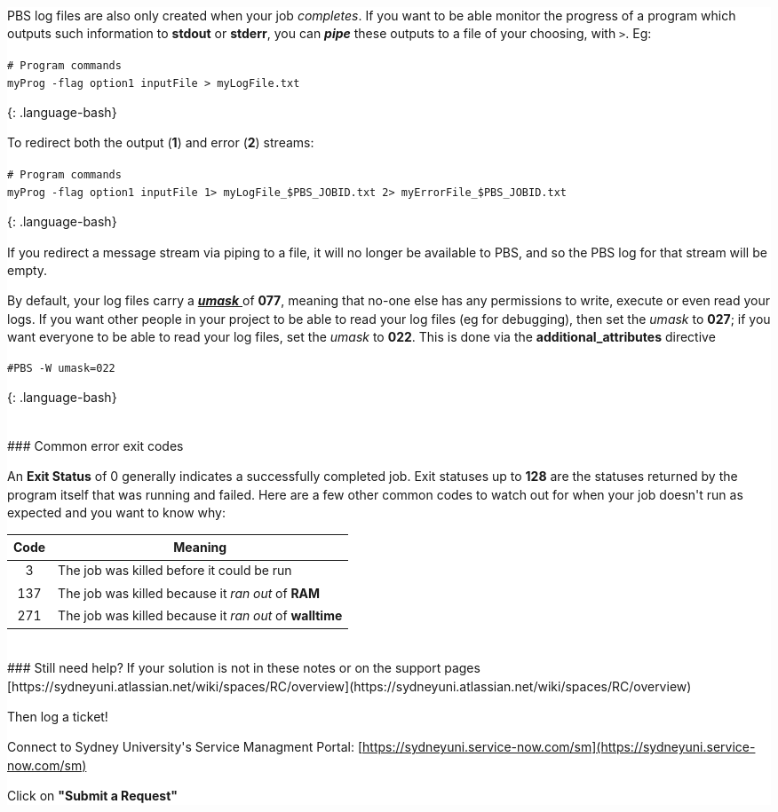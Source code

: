 PBS log files are also only created when your job _completes_. If you want to be able monitor the progress of a program which outputs such information to **stdout** or **stderr**, you can **_pipe_** these outputs to a file of your choosing, with ```>```. Eg:
~~~
# Program commands
myProg -flag option1 inputFile > myLogFile.txt
~~~
{: .language-bash}

To redirect both the output (**1**) and error (**2**) streams:

~~~
# Program commands
myProg -flag option1 inputFile 1> myLogFile_$PBS_JOBID.txt 2> myErrorFile_$PBS_JOBID.txt
~~~
{: .language-bash}

If you redirect a message stream via piping to a file, it will no longer be available to PBS, and so the PBS log for that stream will be empty.

By default, your log files carry a [**_umask_** ](https://en.wikipedia.org/wiki/Umask) of **077**, meaning that no-one else has any permissions to write, execute or even read your logs. If you want other people in your project to be able to read your log files (eg for debugging), then set the _umask_ to **027**; if you want everyone to be able to read your log files, set the _umask_ to **022**. This is done via the **additional_attributes** directive
~~~
#PBS -W umask=022
~~~
{: .language-bash}

<br>
### Common error exit codes

An **Exit Status** of 0 generally indicates a successfully completed job. Exit statuses up to **128** are the statuses returned by the program itself that was running and failed. Here are a few other common codes to watch out for when your job doesn't run as expected and you want to know why:

|Code|Meaning|
|:--:|---|
|3| The job was killed before it could be run |
|137| The job was killed because it _ran out_ of **RAM** |
|271| The job was killed because it _ran out_ of **walltime** |

<br>
### Still need help?
If your solution is not in these notes or on the support pages [https://sydneyuni.atlassian.net/wiki/spaces/RC/overview](https://sydneyuni.atlassian.net/wiki/spaces/RC/overview)

Then log a ticket!

Connect to Sydney University's Service Managment Portal: [https://sydneyuni.service-now.com/sm](https://sydneyuni.service-now.com/sm)

Click on **"Submit a Request"**
